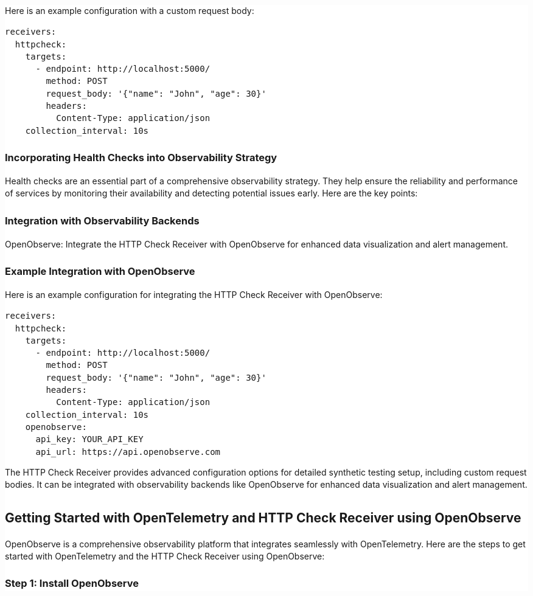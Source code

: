 <p>
Here is an example configuration with a custom request body:
</p>

<pre class="prettyprint">receivers:
  httpcheck:
    targets:
      - endpoint: http://localhost:5000/
        method: POST
        request_body: '{"name": "John", "age": 30}'
        headers:
          Content-Type: application/json
    collection_interval: 10s</pre>

<h3>Incorporating Health Checks into Observability Strategy</h3>

<p>
Health checks are an essential part of a comprehensive observability strategy. They help ensure the reliability and performance of services by monitoring their availability and detecting potential issues early. Here are the key points:
</p>
<h3>Integration with Observability Backends</h3>

<p>
OpenObserve: Integrate the HTTP Check Receiver with OpenObserve for enhanced data visualization and alert management.
</p>
<h3>Example Integration with OpenObserve</h3>

<p>
Here is an example configuration for integrating the HTTP Check Receiver with OpenObserve:
</p>

<pre class="prettyprint">receivers:
  httpcheck:
    targets:
      - endpoint: http://localhost:5000/
        method: POST
        request_body: '{"name": "John", "age": 30}'
        headers:
          Content-Type: application/json
    collection_interval: 10s
    openobserve:
      api_key: YOUR_API_KEY
      api_url: https://api.openobserve.com</pre>

<p>
The HTTP Check Receiver provides advanced configuration options for detailed synthetic testing setup, including custom request bodies. It can be integrated with observability backends like OpenObserve for enhanced data visualization and alert management.
</p>
<h2>Getting Started with OpenTelemetry and HTTP Check Receiver using OpenObserve</h2>

<p>
OpenObserve is a comprehensive observability platform that integrates seamlessly with OpenTelemetry. Here are the steps to get started with OpenTelemetry and the HTTP Check Receiver using OpenObserve:
</p>
<h3>Step 1: Install OpenObserve</h3>
